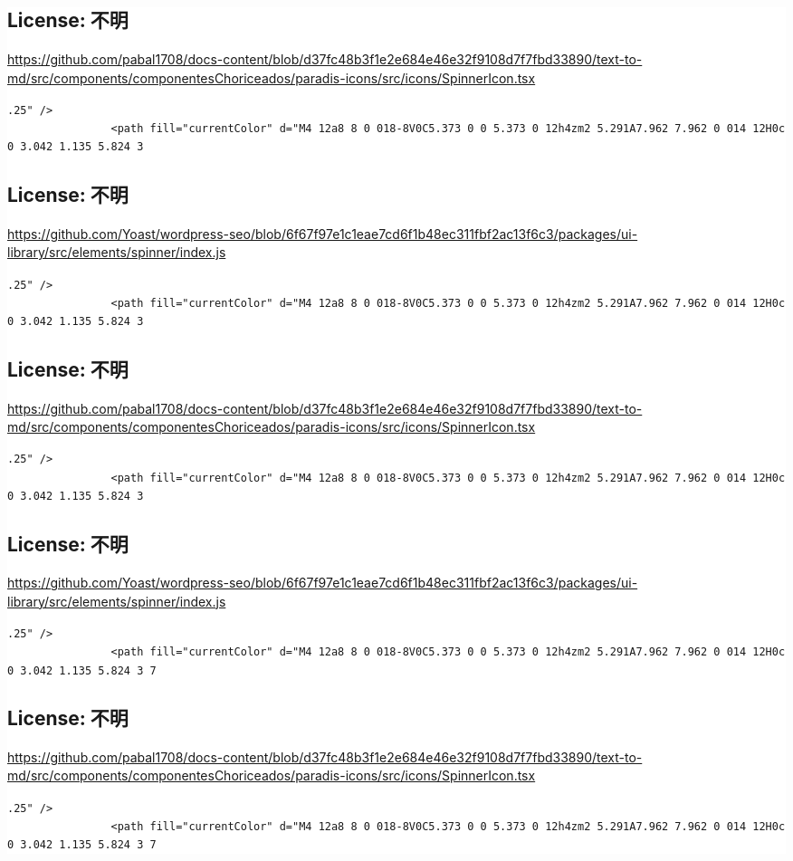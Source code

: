 
## License: 不明
https://github.com/pabal1708/docs-content/blob/d37fc48b3f1e2e684e46e32f9108d7f7fbd33890/text-to-md/src/components/componentesChoriceados/paradis-icons/src/icons/SpinnerIcon.tsx

```
.25" />
                <path fill="currentColor" d="M4 12a8 8 0 018-8V0C5.373 0 0 5.373 0 12h4zm2 5.291A7.962 7.962 0 014 12H0c0 3.042 1.135 5.824 3
```


## License: 不明
https://github.com/Yoast/wordpress-seo/blob/6f67f97e1c1eae7cd6f1b48ec311fbf2ac13f6c3/packages/ui-library/src/elements/spinner/index.js

```
.25" />
                <path fill="currentColor" d="M4 12a8 8 0 018-8V0C5.373 0 0 5.373 0 12h4zm2 5.291A7.962 7.962 0 014 12H0c0 3.042 1.135 5.824 3 
```


## License: 不明
https://github.com/pabal1708/docs-content/blob/d37fc48b3f1e2e684e46e32f9108d7f7fbd33890/text-to-md/src/components/componentesChoriceados/paradis-icons/src/icons/SpinnerIcon.tsx

```
.25" />
                <path fill="currentColor" d="M4 12a8 8 0 018-8V0C5.373 0 0 5.373 0 12h4zm2 5.291A7.962 7.962 0 014 12H0c0 3.042 1.135 5.824 3 
```


## License: 不明
https://github.com/Yoast/wordpress-seo/blob/6f67f97e1c1eae7cd6f1b48ec311fbf2ac13f6c3/packages/ui-library/src/elements/spinner/index.js

```
.25" />
                <path fill="currentColor" d="M4 12a8 8 0 018-8V0C5.373 0 0 5.373 0 12h4zm2 5.291A7.962 7.962 0 014 12H0c0 3.042 1.135 5.824 3 7
```


## License: 不明
https://github.com/pabal1708/docs-content/blob/d37fc48b3f1e2e684e46e32f9108d7f7fbd33890/text-to-md/src/components/componentesChoriceados/paradis-icons/src/icons/SpinnerIcon.tsx

```
.25" />
                <path fill="currentColor" d="M4 12a8 8 0 018-8V0C5.373 0 0 5.373 0 12h4zm2 5.291A7.962 7.962 0 014 12H0c0 3.042 1.135 5.824 3 7
```
